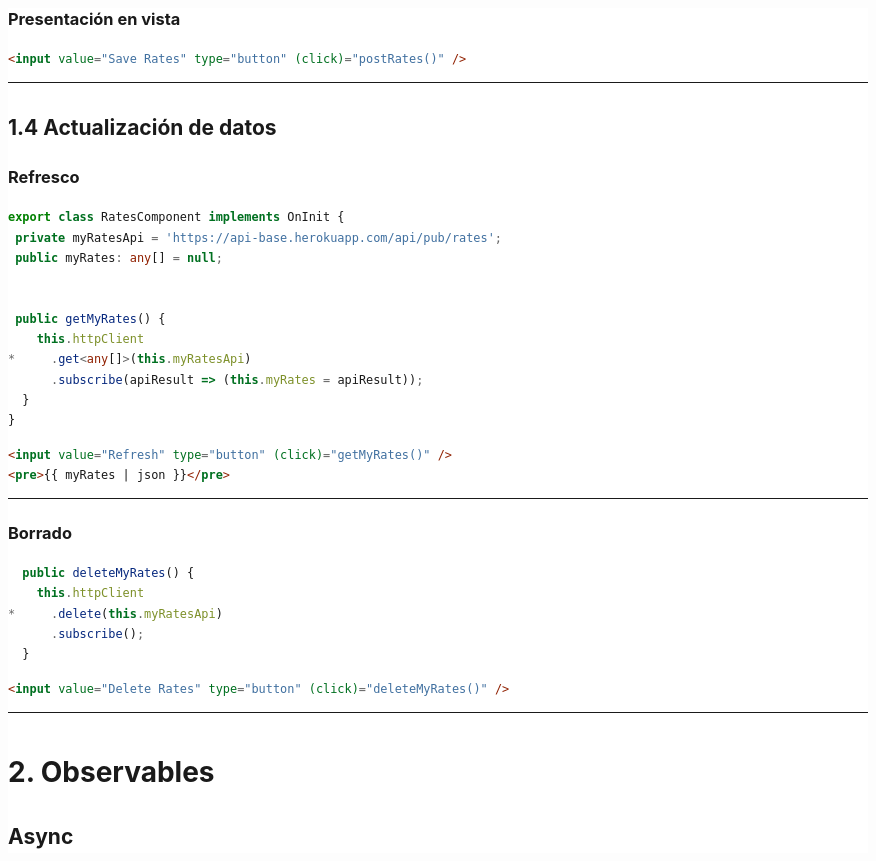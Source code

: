 ### Presentación en vista

```html
<input value="Save Rates" type="button" (click)="postRates()" />
```

---

## 1.4 Actualización de datos

### Refresco

```typescript
export class RatesComponent implements OnInit {
 private myRatesApi = 'https://api-base.herokuapp.com/api/pub/rates';
 public myRates: any[] = null;


 public getMyRates() {
    this.httpClient
*     .get<any[]>(this.myRatesApi)
      .subscribe(apiResult => (this.myRates = apiResult));
  }
}
```

```html
<input value="Refresh" type="button" (click)="getMyRates()" />
<pre>{{ myRates | json }}</pre>
```

---

### Borrado

```typescript
  public deleteMyRates() {
    this.httpClient
*     .delete(this.myRatesApi)
      .subscribe();
  }
```

```html
<input value="Delete Rates" type="button" (click)="deleteMyRates()" />
```

---


# 2. Observables

## Async
